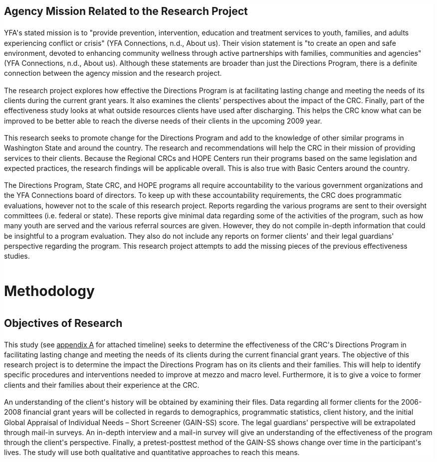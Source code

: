## Agency Mission Related to the Research Project

YFA's stated mission is to "provide prevention, intervention, education and treatment services to youth, families, and adults experiencing conflict or crisis" (YFA Connections, n.d., About us). Their vision statement is "to create an open and safe environment, devoted to enhancing community wellness through active partnerships with families, communities and agencies" (YFA Connections, n.d., About us). Although these statements are broader than just the Directions Program, there is a definite connection between the agency mission and the research project.

The research project explores how effective the Directions Program is at facilitating lasting change and meeting the needs of its clients during the current grant years. It also examines the clients' perspectives about the impact of the CRC. Finally, part of the effectiveness study looks at what outside resources clients have used after discharging. This helps the CRC know what can be improved to be better able to reach the diverse needs of their clients in the upcoming 2009 year.

This research seeks to promote change for the Directions Program and add to the knowledge of other similar programs in Washington State and around the country. The research and recommendations will help the CRC in their mission of providing services to their clients. Because the Regional CRCs and HOPE Centers run their programs based on the same legislation and expected practices, the research findings will be applicable overall. This is also true with Basic Centers around the country.

The Directions Program, State CRC, and HOPE programs all require accountability to the various government organizations and the YFA Connections board of directors. To keep up with these accountability requirements, the CRC does programmatic evaluations, however not to the scale of this research project. Reports regarding the various programs are sent to their oversight committees (i.e. federal or state). These reports give minimal data regarding some of the activities of the program, such as how many youth are served and the various referral sources are given. However, they do not compile in-depth information that could be insightful to a program evaluation. They also do not include any reports on former clients' and their legal guardians' perspective regarding the program. This research project attempts to add the missing pieces of the previous effectiveness studies.

# Methodology

## Objectives of Research

This study (see [appendix A][2] for attached timeline) seeks to determine the effectiveness of the CRC's Directions Program in facilitating lasting change and meeting the needs of its clients during the current financial grant years. The objective of this research project is to determine the impact the Directions Program has on its clients and their families. This will help to identify specific procedures and interventions needed to improve at mezzo and macro level. Furthermore, it is to give a voice to former clients and their families about their experience at the CRC.

   [2]: /resources/directions-program-evaluation-appendix-a-timeline

An understanding of the client's history will be obtained by examining their files. Data regarding all former clients for the 2006-2008 financial grant years will be collected in regards to demographics, programmatic statistics, client history, and the initial Global Appraisal of Individual Needs – Short Screener (GAIN-SS) score. The legal guardians' perspective will be extrapolated through mail-in surveys. An in-depth interview and a mail-in survey will give an understanding of the effectiveness of the program through the client's perspective. Finally, a pretest-posttest method of the GAIN-SS shows change over time in the participant's lives. The study will use both qualitative and quantitative approaches to reach this means.


   [1]: /assets/media/crc-executive-summary-literature-review-methodology.pdf
   [3]: /assets/media/crc-effectiveness-guardian-survey_0.pdf
   [4]: /assets/media/crc-effectiveness-client-survey_0.pdf
   [5]: /assets/media/crc-effectiveness-in-depth-interview-questions_0.pdf